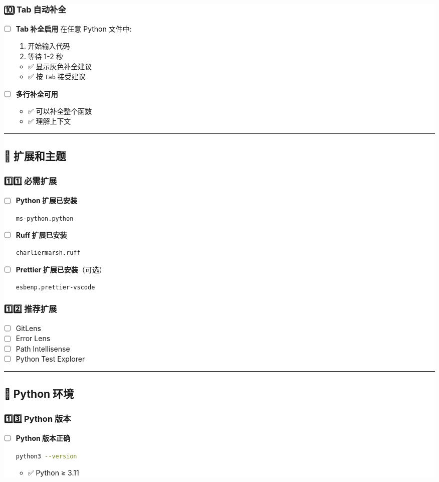 
### 🔟 Tab 自动补全

- [ ] **Tab 补全启用**
  在任意 Python 文件中:
  1. 开始输入代码
  2. 等待 1-2 秒
  - ✅ 显示灰色补全建议
  - ✅ 按 `Tab` 接受建议

- [ ] **多行补全可用**
  - ✅ 可以补全整个函数
  - ✅ 理解上下文

---

## 🎨 扩展和主题

### 1️⃣1️⃣ 必需扩展

- [ ] **Python 扩展已安装**
  ```
  ms-python.python
  ```

- [ ] **Ruff 扩展已安装**
  ```
  charliermarsh.ruff
  ```

- [ ] **Prettier 扩展已安装**（可选）
  ```
  esbenp.prettier-vscode
  ```

### 1️⃣2️⃣ 推荐扩展

- [ ] GitLens
- [ ] Error Lens
- [ ] Path Intellisense
- [ ] Python Test Explorer

---

## 🐍 Python 环境

### 1️⃣3️⃣ Python 版本

- [ ] **Python 版本正确**
  ```bash
  python3 --version
  ```
  - ✅ Python ≥ 3.11
